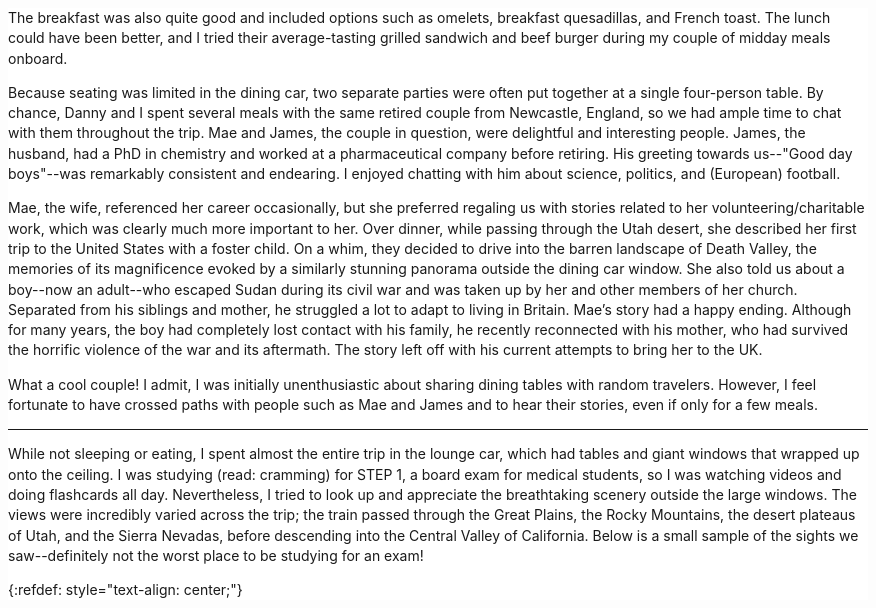 The breakfast was also quite good and included options such as omelets, breakfast quesadillas, and French toast. The lunch could have been better, and I tried their average-tasting grilled sandwich and beef burger during my couple of midday meals onboard.

Because seating was limited in the dining car, two separate parties were often put together at a single four-person table. By chance, Danny and I spent several meals with the same retired couple from Newcastle, England, so we had ample time to chat with them throughout the trip. Mae and James, the couple in question, were delightful and interesting people. James, the husband, had a PhD in chemistry and worked at a pharmaceutical company before retiring. His greeting towards us--"Good day boys"--was remarkably consistent and endearing. I enjoyed chatting with him about science, politics, and (European) football.

Mae, the wife, referenced her career occasionally, but she preferred regaling us with stories related to her volunteering/charitable work, which was clearly much more important to her. Over dinner, while passing through the Utah desert, she described her first trip to the United States with a foster child. On a whim, they decided to drive into the barren landscape of Death Valley, the memories of its magnificence evoked by a similarly stunning panorama outside the dining car window. She also told us about a boy--now an adult--who escaped Sudan during its civil war and was taken up by her and other members of her church. Separated from his siblings and mother, he struggled a lot to adapt to living in Britain. Mae’s story had a happy ending. Although for many years, the boy had completely lost contact with his family, he recently reconnected with his mother, who had survived the horrific violence of the war and its aftermath. The story left off with his current attempts to bring her to the UK.

What a cool couple! I admit, I was initially unenthusiastic about sharing dining tables with random travelers. However, I feel fortunate to have crossed paths with people such as Mae and James and to hear their stories, even if only for a few meals. 

---

While not sleeping or eating, I spent almost the entire trip in the lounge car, which had tables and giant windows that wrapped up onto the ceiling. I was studying (read: cramming) for STEP 1, a board exam for medical students, so I was watching videos and doing flashcards all day. Nevertheless, I tried to look up and appreciate the breathtaking scenery outside the large windows. The views were incredibly varied across the trip; the train passed through the Great Plains, the Rocky Mountains, the desert plateaus of Utah, and the Sierra Nevadas, before descending into the Central Valley of California. Below is a small sample of the sights we saw--definitely not the worst place to be studying for an exam!

{:refdef: style="text-align: center;"}